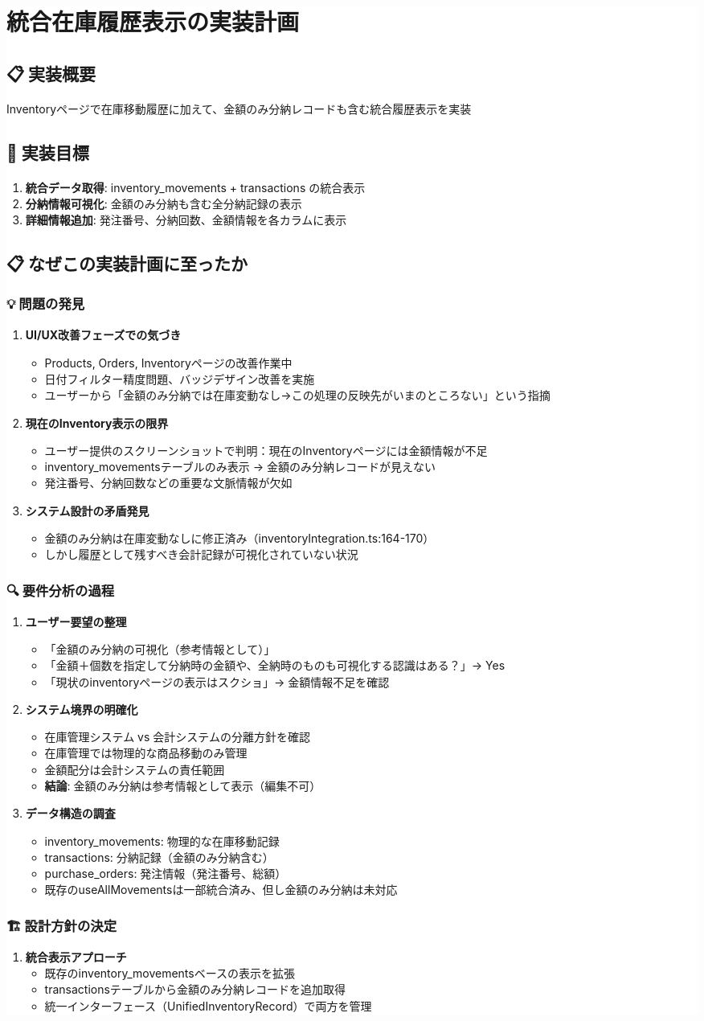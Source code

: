 # 統合在庫履歴表示の実装計画

## 📋 実装概要
Inventoryページで在庫移動履歴に加えて、金額のみ分納レコードも含む統合履歴表示を実装

## 🎯 実装目標
1. **統合データ取得**: inventory_movements + transactions の統合表示
2. **分納情報可視化**: 金額のみ分納も含む全分納記録の表示
3. **詳細情報追加**: 発注番号、分納回数、金額情報を各カラムに表示

## 📋 なぜこの実装計画に至ったか

### 💡 問題の発見
1. **UI/UX改善フェーズでの気づき**
   - Products, Orders, Inventoryページの改善作業中
   - 日付フィルター精度問題、バッジデザイン改善を実施
   - ユーザーから「金額のみ分納では在庫変動なし→この処理の反映先がいまのところない」という指摘

2. **現在のInventory表示の限界**
   - ユーザー提供のスクリーンショットで判明：現在のInventoryページには金額情報が不足
   - inventory_movementsテーブルのみ表示 → 金額のみ分納レコードが見えない
   - 発注番号、分納回数などの重要な文脈情報が欠如

3. **システム設計の矛盾発見**
   - 金額のみ分納は在庫変動なしに修正済み（inventoryIntegration.ts:164-170）
   - しかし履歴として残すべき会計記録が可視化されていない状況

### 🔍 要件分析の過程
1. **ユーザー要望の整理**
   - 「金額のみ分納の可視化（参考情報として）」
   - 「金額＋個数を指定して分納時の金額や、全納時のものも可視化する認識はある？」→ Yes
   - 「現状のinventoryページの表示はスクショ」→ 金額情報不足を確認

2. **システム境界の明確化**
   - 在庫管理システム vs 会計システムの分離方針を確認
   - 在庫管理では物理的な商品移動のみ管理
   - 金額配分は会計システムの責任範囲
   - **結論**: 金額のみ分納は参考情報として表示（編集不可）

3. **データ構造の調査**
   - inventory_movements: 物理的な在庫移動記録
   - transactions: 分納記録（金額のみ分納含む）
   - purchase_orders: 発注情報（発注番号、総額）
   - 既存のuseAllMovementsは一部統合済み、但し金額のみ分納は未対応

### 🏗️ 設計方針の決定
1. **統合表示アプローチ**
   - 既存のinventory_movementsベースの表示を拡張
   - transactionsテーブルから金額のみ分納レコードを追加取得
   - 統一インターフェース（UnifiedInventoryRecord）で両方を管理
